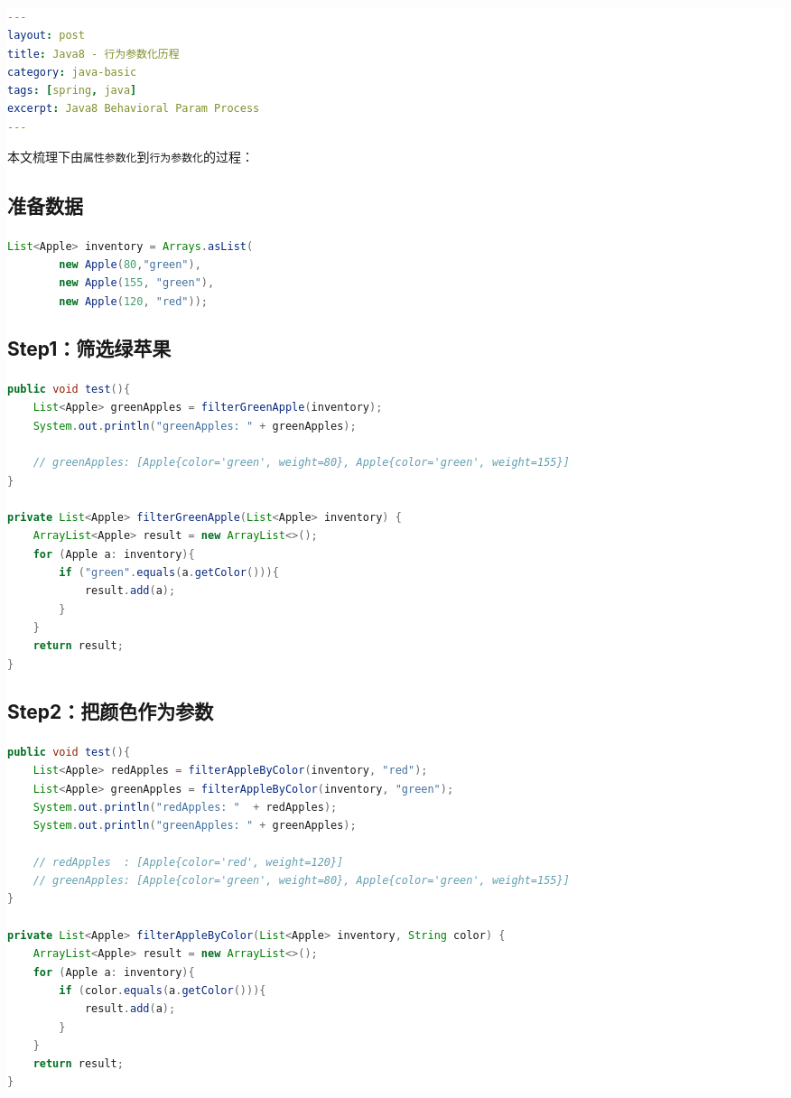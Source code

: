 ```yaml
---
layout: post
title: Java8 - 行为参数化历程
category: java-basic
tags: [spring, java]
excerpt: Java8 Behavioral Param Process
---
```


本文梳理下由`属性参数化`到`行为参数化`的过程：  

## 准备数据  

``` java
List<Apple> inventory = Arrays.asList(
        new Apple(80,"green"),
        new Apple(155, "green"),
        new Apple(120, "red"));
```

## Step1：筛选绿苹果  

``` java
public void test(){
    List<Apple> greenApples = filterGreenApple(inventory);
    System.out.println("greenApples: " + greenApples);

    // greenApples: [Apple{color='green', weight=80}, Apple{color='green', weight=155}]
}

private List<Apple> filterGreenApple(List<Apple> inventory) {
    ArrayList<Apple> result = new ArrayList<>();
    for (Apple a: inventory){
        if ("green".equals(a.getColor())){
            result.add(a);
        }
    }
    return result;
}
```


## Step2：把颜色作为参数  

``` java
public void test(){
    List<Apple> redApples = filterAppleByColor(inventory, "red");
    List<Apple> greenApples = filterAppleByColor(inventory, "green");
    System.out.println("redApples: "  + redApples);
    System.out.println("greenApples: " + greenApples);

    // redApples  : [Apple{color='red', weight=120}]
    // greenApples: [Apple{color='green', weight=80}, Apple{color='green', weight=155}]
}

private List<Apple> filterAppleByColor(List<Apple> inventory, String color) {
    ArrayList<Apple> result = new ArrayList<>();
    for (Apple a: inventory){
        if (color.equals(a.getColor())){
            result.add(a);
        }
    }
    return result;
}
```
